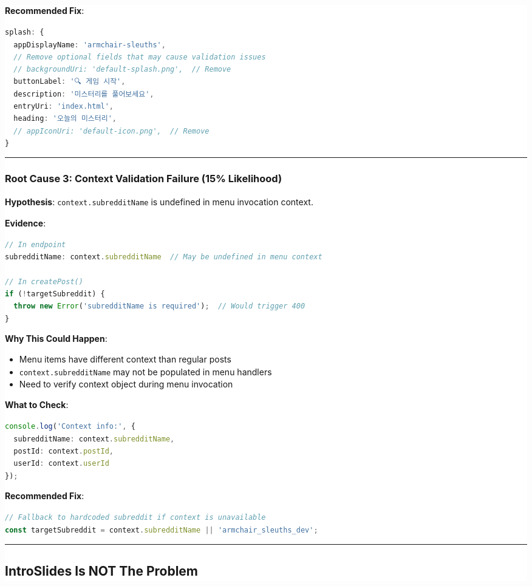 **Recommended Fix**:
```typescript
splash: {
  appDisplayName: 'armchair-sleuths',
  // Remove optional fields that may cause validation issues
  // backgroundUri: 'default-splash.png',  // Remove
  buttonLabel: '🔍 게임 시작',
  description: '미스터리를 풀어보세요',
  entryUri: 'index.html',
  heading: '오늘의 미스터리',
  // appIconUri: 'default-icon.png',  // Remove
}
```

---

### Root Cause 3: Context Validation Failure (15% Likelihood)

**Hypothesis**: `context.subredditName` is undefined in menu invocation context.

**Evidence**:
```typescript
// In endpoint
subredditName: context.subredditName  // May be undefined in menu context

// In createPost()
if (!targetSubreddit) {
  throw new Error('subredditName is required');  // Would trigger 400
}
```

**Why This Could Happen**:
- Menu items have different context than regular posts
- `context.subredditName` may not be populated in menu handlers
- Need to verify context object during menu invocation

**What to Check**:
```typescript
console.log('Context info:', {
  subredditName: context.subredditName,
  postId: context.postId,
  userId: context.userId
});
```

**Recommended Fix**:
```typescript
// Fallback to hardcoded subreddit if context is unavailable
const targetSubreddit = context.subredditName || 'armchair_sleuths_dev';
```

---

## IntroSlides Is NOT The Problem
